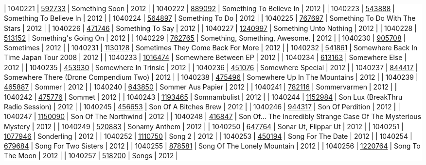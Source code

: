 | 1040221 | [592733](https://www.discogs.com/master/592733) | Something Soon | 2012 |
| 1040222 | [889092](https://www.discogs.com/master/889092) | Something To Believe In | 2012 |
| 1040223 | [543888](https://www.discogs.com/master/543888) | Something To Believe In | 2012 |
| 1040224 | [564897](https://www.discogs.com/master/564897) | Something To Do | 2012 |
| 1040225 | [767697](https://www.discogs.com/master/767697) | Something To Do With The Stars | 2012 |
| 1040226 | [471746](https://www.discogs.com/master/471746) | Something To Say | 2012 |
| 1040227 | [1240997](https://www.discogs.com/master/1240997) | Something Unto Nothing | 2012 |
| 1040228 | [513152](https://www.discogs.com/master/513152) | Something's Going On | 2012 |
| 1040229 | [762765](https://www.discogs.com/master/762765) | Something, Something, Awesome. | 2012 |
| 1040230 | [905708](https://www.discogs.com/master/905708) | Sometimes | 2012 |
| 1040231 | [1130128](https://www.discogs.com/master/1130128) | Sometimes They Come Back For More | 2012 |
| 1040232 | [541861](https://www.discogs.com/master/541861) | Somewhere Back In Time Japan Tour 2008 | 2012 |
| 1040233 | [1016474](https://www.discogs.com/master/1016474) | Somewhere Between EP | 2012 |
| 1040234 | [613163](https://www.discogs.com/master/613163) | Somewhere Else | 2012 |
| 1040235 | [453930](https://www.discogs.com/master/453930) | Somewhere In Trinsic | 2012 |
| 1040236 | [451076](https://www.discogs.com/master/451076) | Somewhere Special | 2012 |
| 1040237 | [844417](https://www.discogs.com/master/844417) | Somewhere There (Drone Compendium Two) | 2012 |
| 1040238 | [475496](https://www.discogs.com/master/475496) | Somewhere Up In The Mountains | 2012 |
| 1040239 | [465887](https://www.discogs.com/master/465887) | Sommer | 2012 |
| 1040240 | [643850](https://www.discogs.com/master/643850) | Sommer Aus Papier | 2012 |
| 1040241 | [782116](https://www.discogs.com/master/782116) | Sommervarmen | 2012 |
| 1040242 | [475776](https://www.discogs.com/master/475776) | Sommet | 2012 |
| 1040243 | [1193465](https://www.discogs.com/master/1193465) | Somnambulist | 2012 |
| 1040244 | [1152984](https://www.discogs.com/master/1152984) | Son Lux (BreakThru Radio Session) | 2012 |
| 1040245 | [456653](https://www.discogs.com/master/456653) | Son Of A Bitches Brew | 2012 |
| 1040246 | [944317](https://www.discogs.com/master/944317) | Son Of Perdition | 2012 |
| 1040247 | [1150090](https://www.discogs.com/master/1150090) | Son Of The Northwind | 2012 |
| 1040248 | [416847](https://www.discogs.com/master/416847) | Son Of... The Incredibly Strange Case Of The Mysterious Mystery | 2012 |
| 1040249 | [520883](https://www.discogs.com/master/520883) | Sonamy Anthem | 2012 |
| 1040250 | [647764](https://www.discogs.com/master/647764) | Sonar Ut, Flippar Ut | 2012 |
| 1040251 | [1077946](https://www.discogs.com/master/1077946) | Sonderling | 2012 |
| 1040252 | [1110750](https://www.discogs.com/master/1110750) | Song 2 | 2012 |
| 1040253 | [450194](https://www.discogs.com/master/450194) | Song For The Date | 2012 |
| 1040254 | [679684](https://www.discogs.com/master/679684) | Song For Two Sisters | 2012 |
| 1040255 | [878581](https://www.discogs.com/master/878581) | Song Of The Lonely Mountain | 2012 |
| 1040256 | [1220764](https://www.discogs.com/master/1220764) | Song To The Moon | 2012 |
| 1040257 | [518200](https://www.discogs.com/master/518200) | Songs | 2012 |